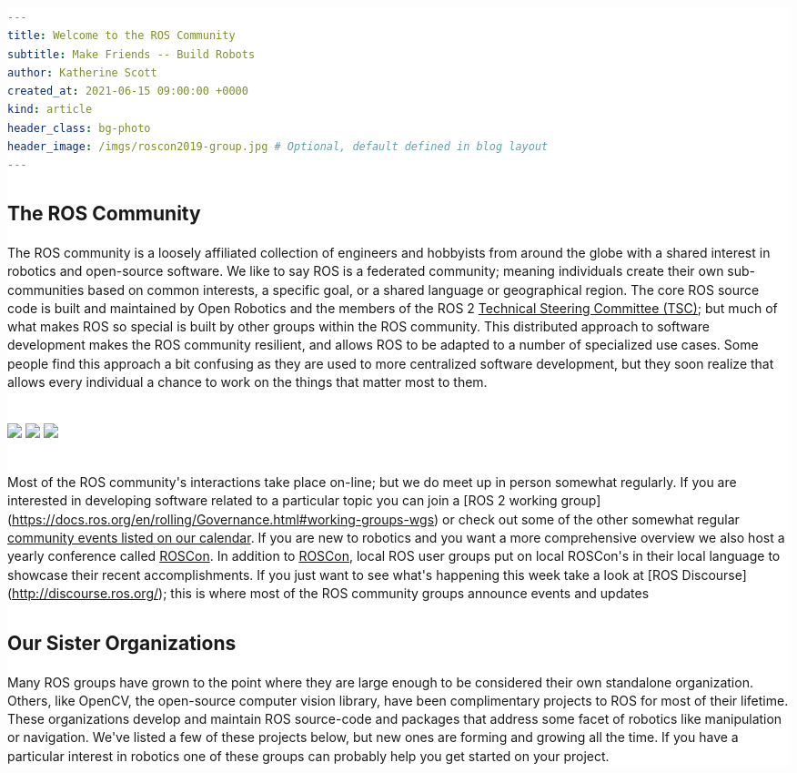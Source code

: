 ```yaml
---
title: Welcome to the ROS Community
subtitle: Make Friends -- Build Robots
author: Katherine Scott
created_at: 2021-06-15 09:00:00 +0000
kind: article
header_class: bg-photo
header_image: /imgs/roscon2019-group.jpg # Optional, default defined in blog layout
---
```


## The ROS Community

The ROS community is a loosely affiliated collection of engineers and hobbyists from around the globe with a shared interest in robotics and open-source software. We like to say ROS is a federated community; meaning individuals create their own sub-communities based on common interests, a specific goal, or a shared language or geographical region. The core ROS source code is built and maintained by Open Robotics and the members of the ROS 2 [Technical Steering Committee (TSC)](https://docs.ros.org/en/rolling/Governance.html); but much of what makes ROS so special is built by other groups within the ROS community. This distributed approach to software development makes the ROS community resilient, and allows ROS to be adapted to a number of specialized use cases. Some people find this approach a bit confusing as they are used to more centralized software development, but they soon realize that allows every individual a chance to work on the things that matter most to them. 

<br>

<div id="blog-image-slider" class="owl-carousel owl-theme">
	<a href="https://roscon.ros.org/2019/"><img class="item"   src="/imgs/roscon2019.png" /></a>
	<a href="https://roscon.ros.org/world/2021/"><img class="item"  src="/imgs/rosworld.png" /></a>
	<a href="https://roscon.jp/"><img class="item"  src="/imgs/rosconjp.jpg" /></a>
</div>

<br>

Most of the ROS community's interactions take place on-line; but we do meet up in person somewhat regularly. If you are interested in developing software related to a particular topic you can join a [ROS 2 working group] (https://docs.ros.org/en/rolling/Governance.html#working-groups-wgs) or check out some of the other somewhat regular [community events listed on our calendar](https://calendar.google.com/calendar/u/0/embed?src=agf3kajirket8khktupm9go748@group.calendar.google.com). If you are new to robotics and you want a more comprehensive overview we also host a yearly conference called [ROSCon](https://roscon.ros.org/world/2021/). In addition to [ROSCon](https://roscon.ros.org/world/2021/), local ROS user groups put on local ROSCon's in their local language to showcase their recent accomplishments. If you just want to see what's happening this week take a look at [ROS Discourse] (http://discourse.ros.org/); this is where most of the ROS community groups announce events and updates 


## Our Sister Organizations

Many ROS groups have grown to the point where they are large enough to be considered their own standalone organization. Others, like OpenCV, the open-source computer vision library, have been complimentary projects to ROS for most of their lifetime. These organizations develop and maintain ROS source-code and packages that address some facet of robotics like manipulation or navigation. We've listed a few of these projects below, but new ones are forming and growing all the time. If you have a particular interest in robotics one of these groups can probably help you get started on your project. 
